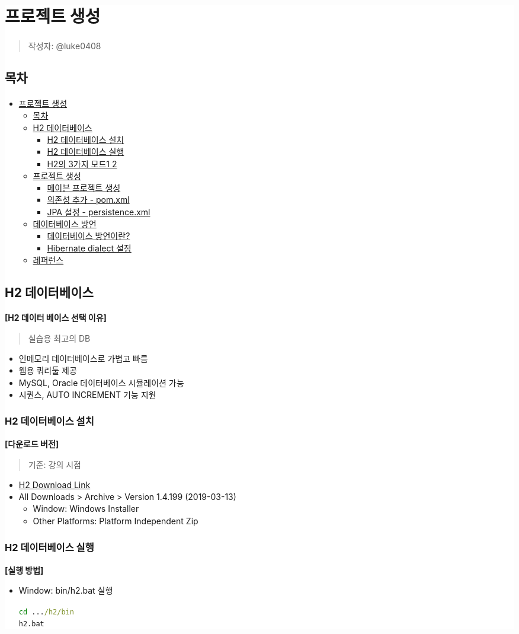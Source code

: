 # 프로젝트 생성
>
> 작성자: @luke0408

## 목차

- [프로젝트 생성](#프로젝트-생성)
  - [목차](#목차)
  - [H2 데이터베이스](#h2-데이터베이스)
    - [H2 데이터베이스 설치](#h2-데이터베이스-설치)
    - [H2 데이터베이스 실행](#h2-데이터베이스-실행)
    - [H2의 3가지 모드1 2](#h2의-3가지-모드1-2)
  - [프로젝트 생성](#프로젝트-생성-1)
    - [메이븐 프로젝트 생성](#메이븐-프로젝트-생성)
    - [의존성 추가 - pom.xml](#의존성-추가---pomxml)
    - [JPA 설정 - persistence.xml](#jpa-설정---persistencexml)
  - [데이터베이스 방언](#데이터베이스-방언)
    - [데이터베이스 방언이란?](#데이터베이스-방언이란)
    - [Hibernate dialect 설정](#hibernate-dialect-설정)
  - [레퍼런스](#레퍼런스)

## H2 데이터베이스

**[H2 데이터 베이스 선택 이유]**
> 실습용 최고의 DB

- 인메모리 데이터베이스로 가볍고 빠름
- 웹용 쿼리툴 제공
- MySQL, Oracle 데이터베이스 시뮬레이션 가능
- 시퀀스, AUTO INCREMENT 기능 지원

### H2 데이터베이스 설치

**[다운로드 버전]**
> 기준: 강의 시점

- [H2 Download Link](http://www.h2database.com/html/main.html)
- All Downloads > Archive > Version 1.4.199 (2019-03-13)
  - Window: Windows Installer
  - Other Platforms: Platform Independent Zip

### H2 데이터베이스 실행

**[실행 방법]**

- Window: bin/h2.bat 실행
  
  ```cmd
  cd .../h2/bin
  h2.bat
  ```
